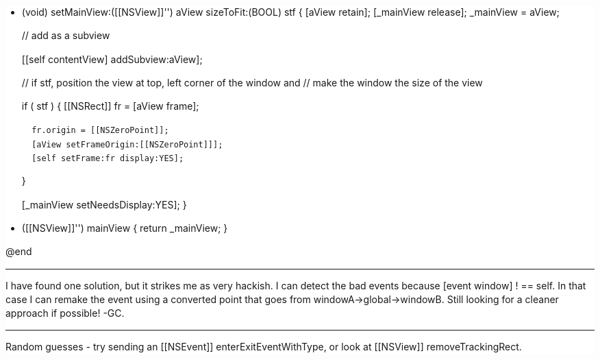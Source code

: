 
- (void)			setMainView:([[NSView]]'') aView sizeToFit:(BOOL) stf
{
	[aView retain];
	[_mainView release];
	_mainView = aView;
	
	// add as a subview
	
	[[self contentView] addSubview:aView];
	
	// if stf, position the view at top, left corner of the window and
	// make the window the size of the view
	
	if ( stf )
	{
		[[NSRect]] fr = [aView frame];
	
		fr.origin = [[NSZeroPoint]];
		[aView setFrameOrigin:[[NSZeroPoint]]];
		[self setFrame:fr display:YES];
	}
	
	[_mainView setNeedsDisplay:YES];
}


- ([[NSView]]'')			mainView
{
	return _mainView;
}



@end


</code>

----

I have found one solution, but it strikes me as very hackish. I can detect the bad events because [event window] ! == self. In that case I can remake the event using a converted point that goes from windowA->global->windowB. Still looking for a cleaner approach if possible! -GC.

----

Random guesses - try sending an [[NSEvent]] enterExitEventWithType, or look at [[NSView]] removeTrackingRect.
